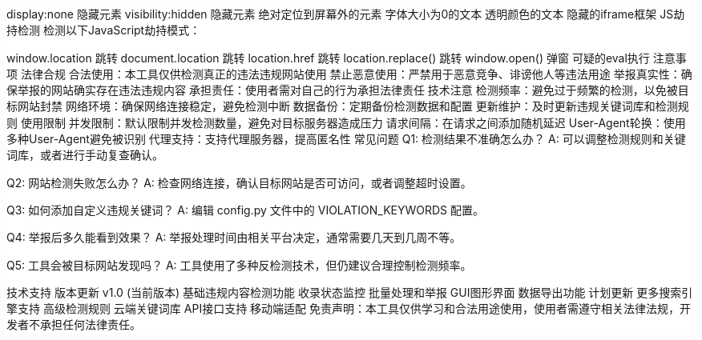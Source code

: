 display:none 隐藏元素
visibility:hidden 隐藏元素
绝对定位到屏幕外的元素
字体大小为0的文本
透明颜色的文本
隐藏的iframe框架
JS劫持检测
检测以下JavaScript劫持模式：

window.location 跳转
document.location 跳转
location.href 跳转
location.replace() 跳转
window.open() 弹窗
可疑的eval执行
注意事项
法律合规
合法使用：本工具仅供检测真正的违法违规网站使用
禁止恶意使用：严禁用于恶意竞争、诽谤他人等违法用途
举报真实性：确保举报的网站确实存在违法违规内容
承担责任：使用者需对自己的行为承担法律责任
技术注意
检测频率：避免过于频繁的检测，以免被目标网站封禁
网络环境：确保网络连接稳定，避免检测中断
数据备份：定期备份检测数据和配置
更新维护：及时更新违规关键词库和检测规则
使用限制
并发限制：默认限制并发检测数量，避免对目标服务器造成压力
请求间隔：在请求之间添加随机延迟
User-Agent轮换：使用多种User-Agent避免被识别
代理支持：支持代理服务器，提高匿名性
常见问题
Q1: 检测结果不准确怎么办？
A: 可以调整检测规则和关键词库，或者进行手动复查确认。

Q2: 网站检测失败怎么办？
A: 检查网络连接，确认目标网站是否可访问，或者调整超时设置。

Q3: 如何添加自定义违规关键词？
A: 编辑 config.py 文件中的 VIOLATION_KEYWORDS 配置。

Q4: 举报后多久能看到效果？
A: 举报处理时间由相关平台决定，通常需要几天到几周不等。

Q5: 工具会被目标网站发现吗？
A: 工具使用了多种反检测技术，但仍建议合理控制检测频率。

技术支持
版本更新
v1.0 (当前版本)
基础违规内容检测功能
收录状态监控
批量处理和举报
GUI图形界面
数据导出功能
计划更新
更多搜索引擎支持
高级检测规则
云端关键词库
API接口支持
移动端适配
免责声明：本工具仅供学习和合法用途使用，使用者需遵守相关法律法规，开发者不承担任何法律责任。

